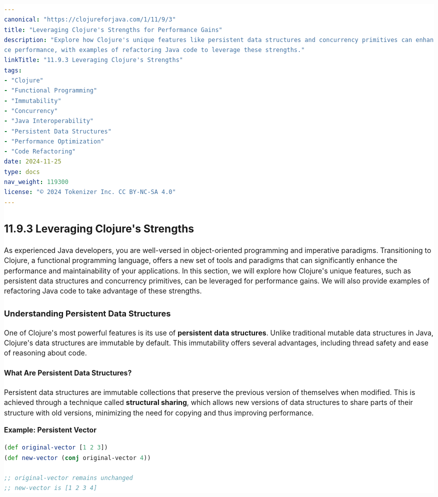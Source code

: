```yaml
---
canonical: "https://clojureforjava.com/1/11/9/3"
title: "Leveraging Clojure's Strengths for Performance Gains"
description: "Explore how Clojure's unique features like persistent data structures and concurrency primitives can enhance performance, with examples of refactoring Java code to leverage these strengths."
linkTitle: "11.9.3 Leveraging Clojure's Strengths"
tags:
- "Clojure"
- "Functional Programming"
- "Immutability"
- "Concurrency"
- "Java Interoperability"
- "Persistent Data Structures"
- "Performance Optimization"
- "Code Refactoring"
date: 2024-11-25
type: docs
nav_weight: 119300
license: "© 2024 Tokenizer Inc. CC BY-NC-SA 4.0"
---
```


## 11.9.3 Leveraging Clojure's Strengths

As experienced Java developers, you are well-versed in object-oriented programming and imperative paradigms. Transitioning to Clojure, a functional programming language, offers a new set of tools and paradigms that can significantly enhance the performance and maintainability of your applications. In this section, we will explore how Clojure's unique features, such as persistent data structures and concurrency primitives, can be leveraged for performance gains. We will also provide examples of refactoring Java code to take advantage of these strengths.

### Understanding Persistent Data Structures

One of Clojure's most powerful features is its use of **persistent data structures**. Unlike traditional mutable data structures in Java, Clojure's data structures are immutable by default. This immutability offers several advantages, including thread safety and ease of reasoning about code.

#### What Are Persistent Data Structures?

Persistent data structures are immutable collections that preserve the previous version of themselves when modified. This is achieved through a technique called **structural sharing**, which allows new versions of data structures to share parts of their structure with old versions, minimizing the need for copying and thus improving performance.

**Example: Persistent Vector**

```clojure
(def original-vector [1 2 3])
(def new-vector (conj original-vector 4))

;; original-vector remains unchanged
;; new-vector is [1 2 3 4]
```
